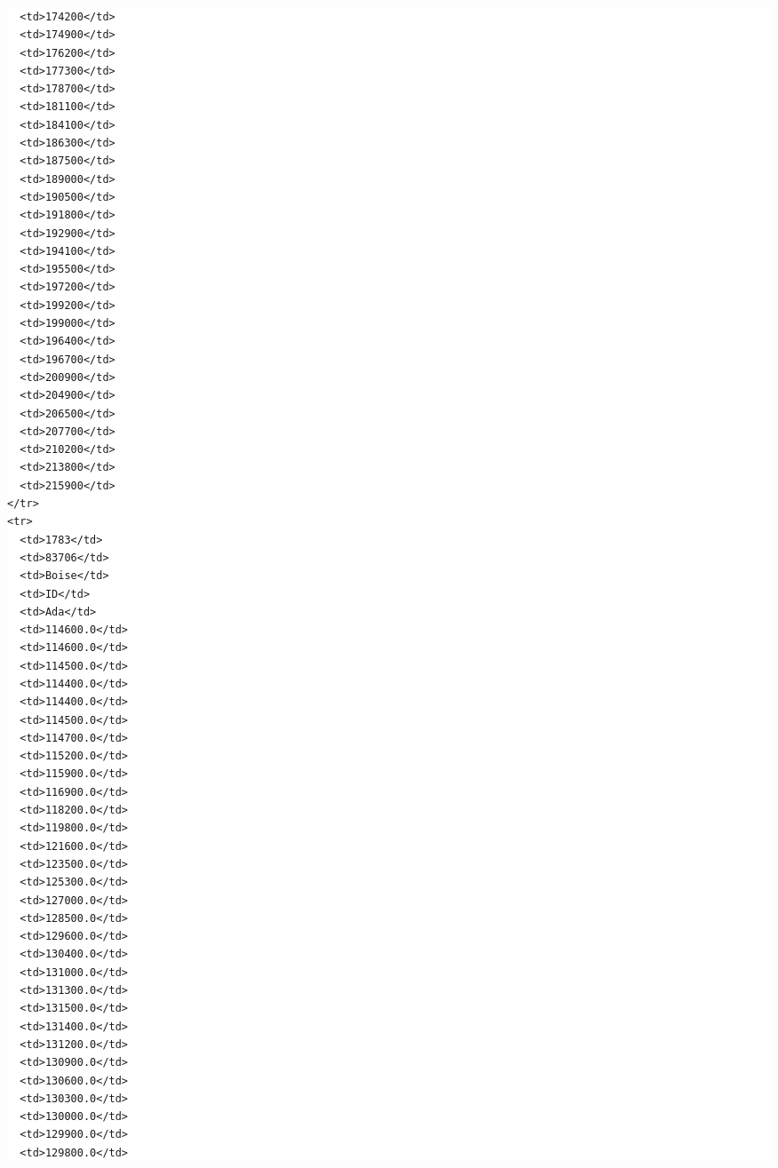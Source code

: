       <td>174200</td>
      <td>174900</td>
      <td>176200</td>
      <td>177300</td>
      <td>178700</td>
      <td>181100</td>
      <td>184100</td>
      <td>186300</td>
      <td>187500</td>
      <td>189000</td>
      <td>190500</td>
      <td>191800</td>
      <td>192900</td>
      <td>194100</td>
      <td>195500</td>
      <td>197200</td>
      <td>199200</td>
      <td>199000</td>
      <td>196400</td>
      <td>196700</td>
      <td>200900</td>
      <td>204900</td>
      <td>206500</td>
      <td>207700</td>
      <td>210200</td>
      <td>213800</td>
      <td>215900</td>
    </tr>
    <tr>
      <td>1783</td>
      <td>83706</td>
      <td>Boise</td>
      <td>ID</td>
      <td>Ada</td>
      <td>114600.0</td>
      <td>114600.0</td>
      <td>114500.0</td>
      <td>114400.0</td>
      <td>114400.0</td>
      <td>114500.0</td>
      <td>114700.0</td>
      <td>115200.0</td>
      <td>115900.0</td>
      <td>116900.0</td>
      <td>118200.0</td>
      <td>119800.0</td>
      <td>121600.0</td>
      <td>123500.0</td>
      <td>125300.0</td>
      <td>127000.0</td>
      <td>128500.0</td>
      <td>129600.0</td>
      <td>130400.0</td>
      <td>131000.0</td>
      <td>131300.0</td>
      <td>131500.0</td>
      <td>131400.0</td>
      <td>131200.0</td>
      <td>130900.0</td>
      <td>130600.0</td>
      <td>130300.0</td>
      <td>130000.0</td>
      <td>129900.0</td>
      <td>129800.0</td>